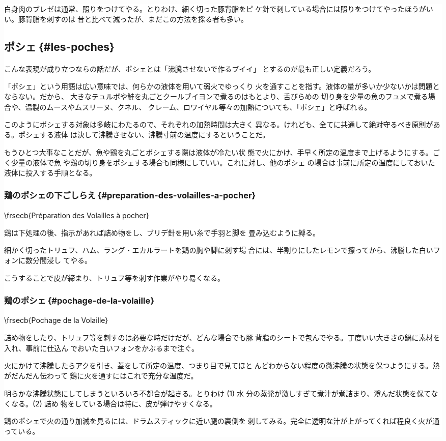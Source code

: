白身肉のブレゼは通常、照りをつけてやる。とりわけ、細く切った豚背脂をピ
ケ針で刺している場合には照りをつけてやったほうがいい。豚背脂を刺すのは
昔と比べて減ったが、まだこの方法を採る者も多い。



## ポシェ {#les-poches}

こんな表現が成り立つならの話だが、ポシェとは「沸騰させないで作るブイイ」
とするのが最も正しい定義だろう。

「ポシェ」という用語は広い意味では、何らかの液体を用いて弱火でゆっくり
火を通すことを指す。液体の量が多いか少ないかは問題とならない。だから、
大きなテュルボや鮭を丸ごとクールブイヨンで煮るのはもとより、舌びらめの
切り身を少量の魚のフュメで煮る場合や、温製のムースやムスリーヌ、クネル、
クレーム、ロワイヤル等々の加熱についても、「ポシェ」と呼ばれる。

このようにポシェする対象は多岐にわたるので、それぞれの加熱時間は大きく
異なる。けれども、全てに共通して絶対守るべき原則がある。ポシェする液体
は決して沸騰させない、沸騰寸前の温度にするということだ。

もうひとつ大事なことだが、魚や鶏を丸ごとポシェする際は液体が冷たい状
態で火にかけ、手早く所定の温度まで上げるようにする。ごく少量の液体で魚
や鶏の切り身をポシェする場合も同様にしていい。これに対し、他のポシェ
の場合は事前に所定の温度にしておいた液体に投入する手順となる。

### 鶏のポシェの下ごしらえ {#preparation-des-volailles-a-pocher}

\frsecb{Préparation des Volailles à pocher}

鶏は下処理の後、指示があれば詰め物をし、ブリデ針を用い糸で手羽と脚を
畳み込むように縛る。

細かく切ったトリュフ、ハム、ラング・エカルラートを鶏の胸や脚に刺す場
合には、半割りにしたレモンで擦ってから、沸騰した白いフォンに数分間浸し
てやる。

こうすることで皮が締まり、トリュフ等を刺す作業がやり易くなる。

### 鶏のポシェ {#pochage-de-la-volaille}

\frsecb{Pochage de la Volaille}

詰め物をしたり、トリュフ等を刺すのは必要な時だけだが、どんな場合でも豚
背脂のシートで包んでやる。丁度いい大きさの鍋に素材を入れ、事前に仕込ん
でおいた白いフォンをかぶるまで注ぐ。

火にかけて沸騰したらアクを引き、蓋をして所定の温度、つまり目で見てほと
んどわからない程度の微沸騰の状態を保つようにする。熱がだんだん伝わって
鶏に火を通すにはこれで充分な温度だ。

明らかな沸騰状態にしてしまうといろいろ不都合が起きる。とりわけ (1) 水
分の蒸発が激しすぎて煮汁が煮詰まり、澄んだ状態を保てなくなる。(2) 詰め
物をしている場合は特に、皮が弾けやすくなる。

鶏のポシェで火の通り加減を見るには、ドラムスティックに近い腿の裏側を
刺してみる。完全に透明な汁が上がってくれば程良く火が通っている。
